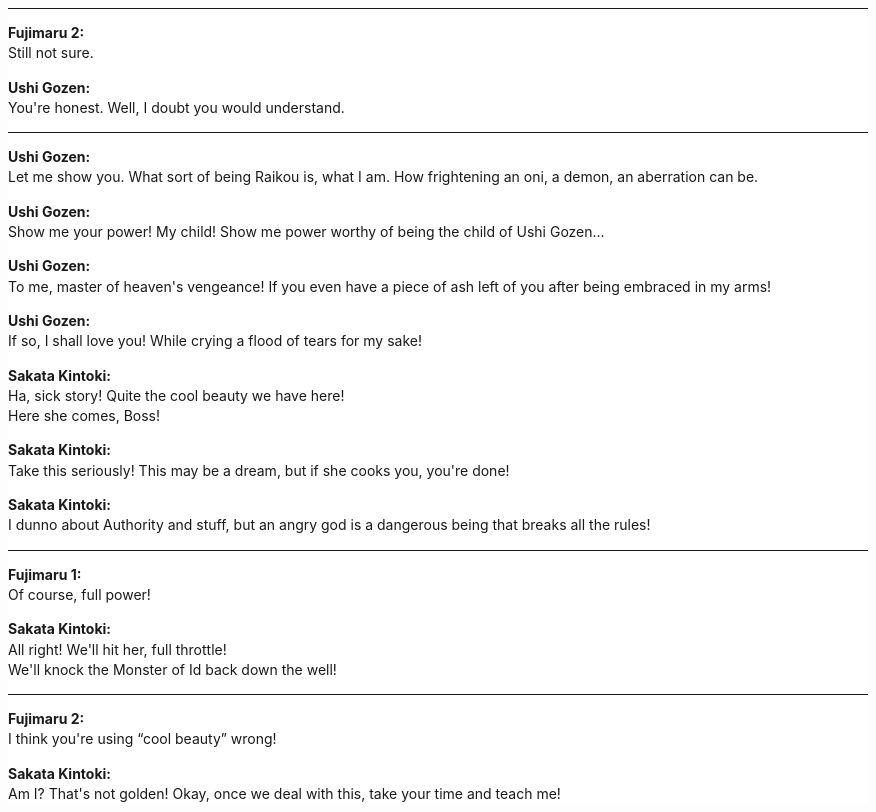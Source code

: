    
  
---  
  
**Fujimaru 2:**   
Still not sure.  
   
**Ushi Gozen:**   
You're honest. Well, I doubt you would understand.  
  
   
  
  
---  
   
**Ushi Gozen:**   
Let me show you. What sort of being Raikou is, what I am. How frightening an oni, a demon, an aberration can be.  
  
   
**Ushi Gozen:**   
Show me your power! My child! Show me power worthy of being the child of Ushi Gozen...  
  
   
**Ushi Gozen:**   
To me, master of heaven's vengeance! If you even have a piece of ash left of you after being embraced in my arms!  
  
   
**Ushi Gozen:**   
If so, I shall love you! While crying a flood of tears for my sake!  
  
   
**Sakata Kintoki:**   
Ha, sick story! Quite the cool beauty we have here!  
Here she comes, Boss!  
  
   
**Sakata Kintoki:**   
Take this seriously! This may be a dream, but if she cooks you, you're done!  
  
   
**Sakata Kintoki:**   
I dunno about Authority and stuff, but an angry god is a dangerous being that breaks all the rules!  
  
   
  
---  
  
**Fujimaru 1:**   
Of course, full power!  
   
**Sakata Kintoki:**   
All right! We'll hit her, full throttle!  
We'll knock the Monster of Id back down the well!  
  
   
  
---  
  
**Fujimaru 2:**   
I think you're using “cool beauty” wrong!  
   
**Sakata Kintoki:**   
Am I? That's not golden! Okay, once we deal with this, take your time and teach me!  
  